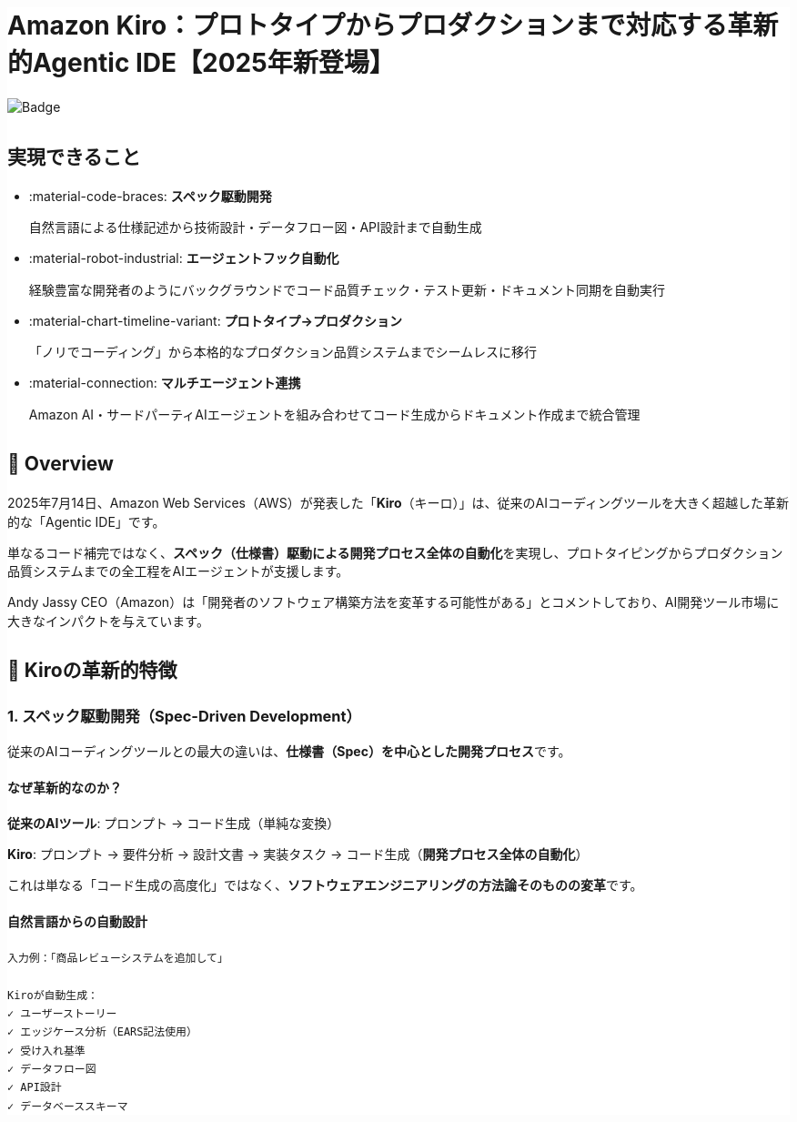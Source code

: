 # Amazon Kiro：プロトタイプからプロダクションまで対応する革新的Agentic IDE【2025年新登場】

![Badge](https://img.shields.io/badge/AI開発-IDE-orange.svg)

## 実現できること

<div class="grid cards" markdown>

-   :material-code-braces: **スペック駆動開発**
    
    自然言語による仕様記述から技術設計・データフロー図・API設計まで自動生成

-   :material-robot-industrial: **エージェントフック自動化**
    
    経験豊富な開発者のようにバックグラウンドでコード品質チェック・テスト更新・ドキュメント同期を自動実行

-   :material-chart-timeline-variant: **プロトタイプ→プロダクション**
    
    「ノリでコーディング」から本格的なプロダクション品質システムまでシームレスに移行

-   :material-connection: **マルチエージェント連携**
    
    Amazon AI・サードパーティAIエージェントを組み合わせてコード生成からドキュメント作成まで統合管理

</div>

## 📖 Overview

2025年7月14日、Amazon Web Services（AWS）が発表した「**Kiro**（キーロ）」は、従来のAIコーディングツールを大きく超越した革新的な「Agentic IDE」です。

単なるコード補完ではなく、**スペック（仕様書）駆動による開発プロセス全体の自動化**を実現し、プロトタイピングからプロダクション品質システムまでの全工程をAIエージェントが支援します。

Andy Jassy CEO（Amazon）は「開発者のソフトウェア構築方法を変革する可能性がある」とコメントしており、AI開発ツール市場に大きなインパクトを与えています。

## 🚀 Kiroの革新的特徴

### 1. **スペック駆動開発（Spec-Driven Development）**

従来のAIコーディングツールとの最大の違いは、**仕様書（Spec）を中心とした開発プロセス**です。

#### なぜ革新的なのか？

**従来のAIツール**: プロンプト → コード生成（単純な変換）

**Kiro**: プロンプト → 要件分析 → 設計文書 → 実装タスク → コード生成（**開発プロセス全体の自動化**）

これは単なる「コード生成の高度化」ではなく、**ソフトウェアエンジニアリングの方法論そのものの変革**です。

#### 自然言語からの自動設計
```
入力例：「商品レビューシステムを追加して」

Kiroが自動生成：
✓ ユーザーストーリー
✓ エッジケース分析（EARS記法使用）
✓ 受け入れ基準
✓ データフロー図
✓ API設計
✓ データベーススキーマ
```
